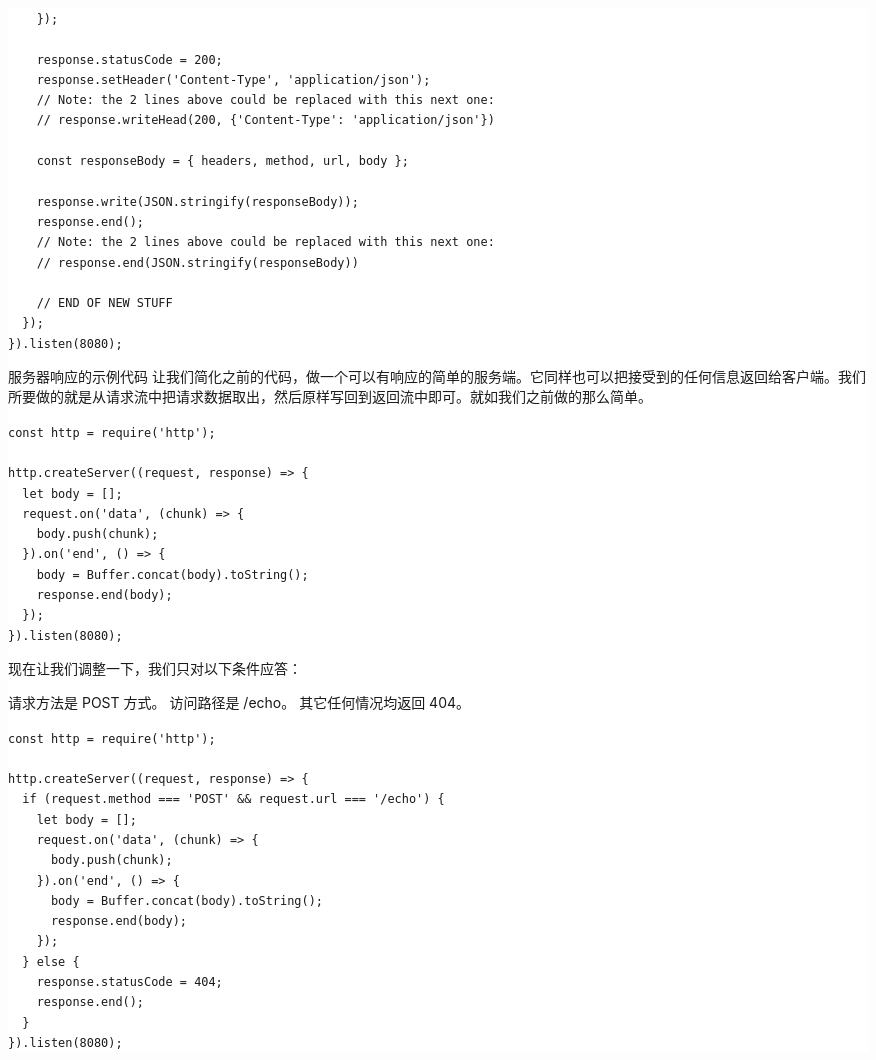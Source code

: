 ```
    });

    response.statusCode = 200;
    response.setHeader('Content-Type', 'application/json');
    // Note: the 2 lines above could be replaced with this next one:
    // response.writeHead(200, {'Content-Type': 'application/json'})

    const responseBody = { headers, method, url, body };

    response.write(JSON.stringify(responseBody));
    response.end();
    // Note: the 2 lines above could be replaced with this next one:
    // response.end(JSON.stringify(responseBody))

    // END OF NEW STUFF
  });
}).listen(8080);
```

服务器响应的示例代码
让我们简化之前的代码，做一个可以有响应的简单的服务端。它同样也可以把接受到的任何信息返回给客户端。我们所要做的就是从请求流中把请求数据取出，然后原样写回到返回流中即可。就如我们之前做的那么简单。

```
const http = require('http');

http.createServer((request, response) => {
  let body = [];
  request.on('data', (chunk) => {
    body.push(chunk);
  }).on('end', () => {
    body = Buffer.concat(body).toString();
    response.end(body);
  });
}).listen(8080);
```

现在让我们调整一下，我们只对以下条件应答：

请求方法是 POST 方式。
访问路径是 /echo。
其它任何情况均返回 404。

```
const http = require('http');

http.createServer((request, response) => {
  if (request.method === 'POST' && request.url === '/echo') {
    let body = [];
    request.on('data', (chunk) => {
      body.push(chunk);
    }).on('end', () => {
      body = Buffer.concat(body).toString();
      response.end(body);
    });
  } else {
    response.statusCode = 404;
    response.end();
  }
}).listen(8080);
```
